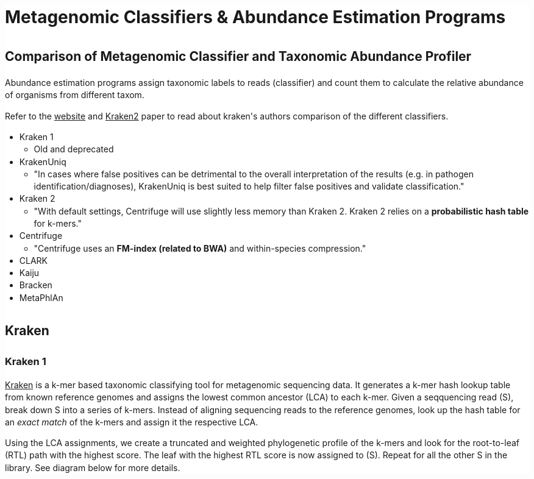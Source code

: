 # Metagenomic Classifiers & Abundance Estimation Programs

## Comparison of Metagenomic Classifier and Taxonomic Abundance Profiler

Abundance estimation programs assign taxonomic labels to reads (classifier) and count them to calculate the relative abundance of organisms from different taxom.

Refer to the [website](http://ccb.jhu.edu/software/choosing-a-metagenomics-classifier/) and [Kraken2](https://genomebiology.biomedcentral.com/articles/10.1186/s13059-019-1891-0) paper to read about kraken's authors comparison of the different classifiers.

* Kraken 1
    * Old and deprecated
* KrakenUniq
    * "In cases where false positives can be detrimental to the overall interpretation of the results (e.g. in pathogen identification/diagnoses), KrakenUniq is best suited to help filter false positives and validate classification."
* Kraken 2
    * "With default settings, Centrifuge will use slightly less memory than Kraken 2. Kraken 2 relies on a **probabilistic hash table** for k-mers."
* Centrifuge
    * "Centrifuge uses an **FM-index (related to BWA)** and within-species compression."
* CLARK
* Kaiju
* Bracken
* MetaPhlAn

## Kraken

### Kraken 1

[Kraken](https://genomebiology.biomedcentral.com/articles/10.1186/gb-2014-15-3-r46) is a k-mer based taxonomic classifying tool for metagenomic sequencing data. It generates a k-mer hash lookup table from known reference genomes and assigns the lowest common ancestor (LCA) to each k-mer. Given a seqquencing read (S), break down S into a series of k-mers. Instead of aligning sequencing reads to the reference genomes, look up the hash table for an _exact match_ of the k-mers and assign it the respective LCA.

Using the LCA assignments, we create a truncated and weighted phylogenetic profile of the k-mers and look for the root-to-leaf (RTL) path with the highest score. The leaf with the highest RTL score is now assigned to (S). Repeat for all the other S in the library. See diagram below for more details.
